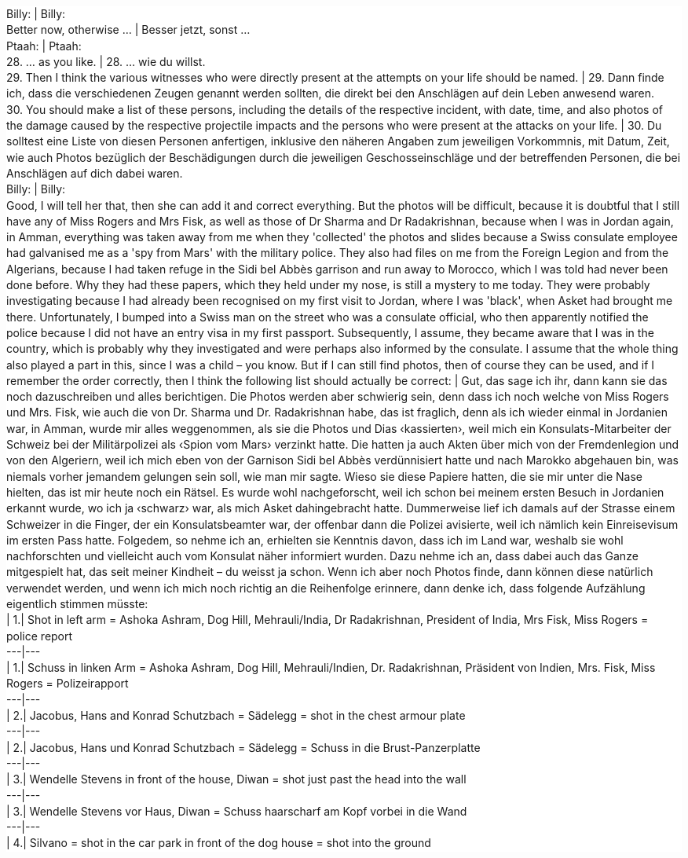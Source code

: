 Billy:  | Billy:   
Better now, otherwise …  | Besser jetzt, sonst …   
Ptaah:  | Ptaah:   
28. … as you like.  | 28. … wie du willst.   
29. Then I think the various witnesses who were directly present at the attempts on your life should be named.  | 29. Dann finde ich, dass die verschiedenen Zeugen genannt werden sollten, die direkt bei den Anschlägen auf dein Leben anwesend waren.   
30. You should make a list of these persons, including the details of the respective incident, with date, time, and also photos of the damage caused by the respective projectile impacts and the persons who were present at the attacks on your life.  | 30. Du solltest eine Liste von diesen Personen anfertigen, inklusive den näheren Angaben zum jeweiligen Vorkommnis, mit Datum, Zeit, wie auch Photos bezüglich der Beschädigungen durch die jeweiligen Geschosseinschläge und der betreffenden Personen, die bei Anschlägen auf dich dabei waren.   
Billy:  | Billy:   
Good, I will tell her that, then she can add it and correct everything. But the photos will be difficult, because it is doubtful that I still have any of Miss Rogers and Mrs Fisk, as well as those of Dr Sharma and Dr Radakrishnan, because when I was in Jordan again, in Amman, everything was taken away from me when they 'collected' the photos and slides because a Swiss consulate employee had galvanised me as a 'spy from Mars' with the military police. They also had files on me from the Foreign Legion and from the Algerians, because I had taken refuge in the Sidi bel Abbès garrison and run away to Morocco, which I was told had never been done before. Why they had these papers, which they held under my nose, is still a mystery to me today. They were probably investigating because I had already been recognised on my first visit to Jordan, where I was 'black', when Asket had brought me there. Unfortunately, I bumped into a Swiss man on the street who was a consulate official, who then apparently notified the police because I did not have an entry visa in my first passport. Subsequently, I assume, they became aware that I was in the country, which is probably why they investigated and were perhaps also informed by the consulate. I assume that the whole thing also played a part in this, since I was a child – you know. But if I can still find photos, then of course they can be used, and if I remember the order correctly, then I think the following list should actually be correct:  | Gut, das sage ich ihr, dann kann sie das noch dazuschreiben und alles berichtigen. Die Photos werden aber schwierig sein, denn dass ich noch welche von Miss Rogers und Mrs. Fisk, wie auch die von Dr. Sharma und Dr. Radakrishnan habe, das ist fraglich, denn als ich wieder einmal in Jordanien war, in Amman, wurde mir alles weggenommen, als sie die Photos und Dias ‹kassierten›, weil mich ein Konsulats-Mitarbeiter der Schweiz bei der Militärpolizei als ‹Spion vom Mars› verzinkt hatte. Die hatten ja auch Akten über mich von der Fremdenlegion und von den Algeriern, weil ich mich eben von der Garnison Sidi bel Abbès verdünnisiert hatte und nach Marokko abgehauen bin, was niemals vorher jemandem gelungen sein soll, wie man mir sagte. Wieso sie diese Papiere hatten, die sie mir unter die Nase hielten, das ist mir heute noch ein Rätsel. Es wurde wohl nachgeforscht, weil ich schon bei meinem ersten Besuch in Jordanien erkannt wurde, wo ich ja ‹schwarz› war, als mich Asket dahingebracht hatte. Dummerweise lief ich damals auf der Strasse einem Schweizer in die Finger, der ein Konsulatsbeamter war, der offenbar dann die Polizei avisierte, weil ich nämlich kein Einreisevisum im ersten Pass hatte. Folgedem, so nehme ich an, erhielten sie Kenntnis davon, dass ich im Land war, weshalb sie wohl nachforschten und vielleicht auch vom Konsulat näher informiert wurden. Dazu nehme ich an, dass dabei auch das Ganze mitgespielt hat, das seit meiner Kindheit – du weisst ja schon. Wenn ich aber noch Photos finde, dann können diese natürlich verwendet werden, und wenn ich mich noch richtig an die Reihenfolge erinnere, dann denke ich, dass folgende Aufzählung eigentlich stimmen müsste:   
| 1.| Shot in left arm = Ashoka Ashram, Dog Hill, Mehrauli/India, Dr Radakrishnan, President of India, Mrs Fisk, Miss Rogers = police report  
---|---  
| 1.| Schuss in linken Arm = Ashoka Ashram, Dog Hill, Mehrauli/Indien, Dr. Radakrishnan, Präsident von Indien, Mrs. Fisk, Miss Rogers = Polizeirapport  
---|---  
| 2.| Jacobus, Hans and Konrad Schutzbach = Sädelegg = shot in the chest armour plate  
---|---  
| 2.| Jacobus, Hans und Konrad Schutzbach = Sädelegg = Schuss in die Brust-Panzerplatte  
---|---  
| 3.| Wendelle Stevens in front of the house, Diwan = shot just past the head into the wall  
---|---  
| 3.| Wendelle Stevens vor Haus, Diwan = Schuss haarscharf am Kopf vorbei in die Wand  
---|---  
| 4.| Silvano = shot in the car park in front of the dog house = shot into the ground  